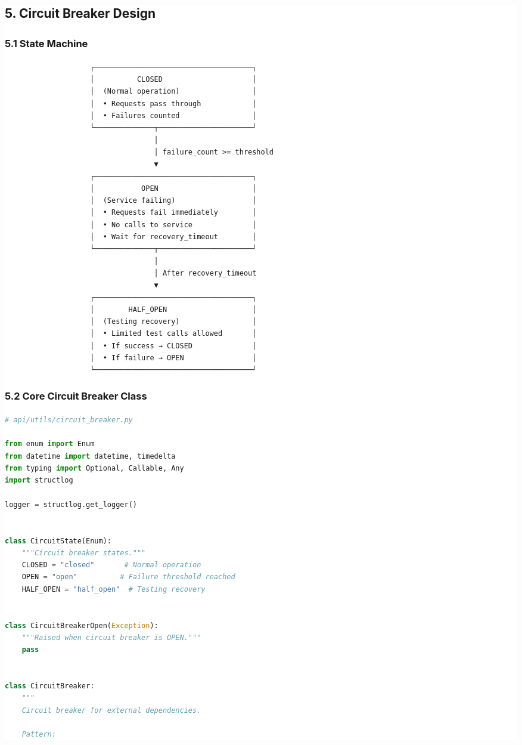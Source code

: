 
## 5. Circuit Breaker Design

### 5.1 State Machine

```
                    ┌─────────────────────────────────────┐
                    │          CLOSED                     │
                    │  (Normal operation)                 │
                    │  • Requests pass through            │
                    │  • Failures counted                 │
                    └──────────────┬──────────────────────┘
                                   │
                                   │ failure_count >= threshold
                                   ▼
                    ┌─────────────────────────────────────┐
                    │           OPEN                      │
                    │  (Service failing)                  │
                    │  • Requests fail immediately        │
                    │  • No calls to service              │
                    │  • Wait for recovery_timeout        │
                    └──────────────┬──────────────────────┘
                                   │
                                   │ After recovery_timeout
                                   ▼
                    ┌─────────────────────────────────────┐
                    │        HALF_OPEN                    │
                    │  (Testing recovery)                 │
                    │  • Limited test calls allowed       │
                    │  • If success → CLOSED              │
                    │  • If failure → OPEN                │
                    └─────────────────────────────────────┘
```

### 5.2 Core Circuit Breaker Class

```python
# api/utils/circuit_breaker.py

from enum import Enum
from datetime import datetime, timedelta
from typing import Optional, Callable, Any
import structlog

logger = structlog.get_logger()


class CircuitState(Enum):
    """Circuit breaker states."""
    CLOSED = "closed"       # Normal operation
    OPEN = "open"          # Failure threshold reached
    HALF_OPEN = "half_open"  # Testing recovery


class CircuitBreakerOpen(Exception):
    """Raised when circuit breaker is OPEN."""
    pass


class CircuitBreaker:
    """
    Circuit breaker for external dependencies.

    Pattern:
```